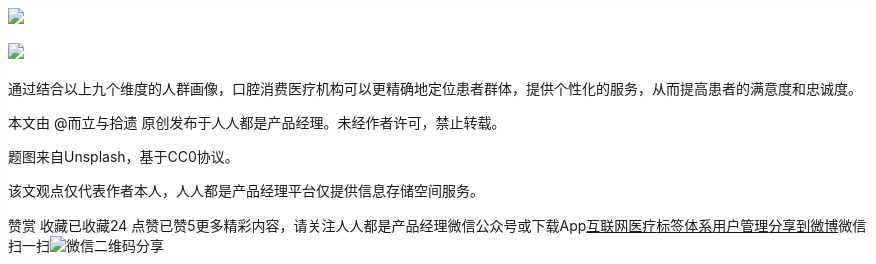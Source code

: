![](https://image.woshipm.com/2024/09/25/ecc4a272-7b27-11ef-9e12-00163e0b5ff3.png)

![](https://image.woshipm.com/2024/09/25/f429a3be-7b27-11ef-84c2-00163e0b5ff3.png)

通过结合以上九个维度的人群画像，口腔消费医疗机构可以更精确地定位患者群体，提供个性化的服务，从而提高患者的满意度和忠诚度。

本文由 @而立与拾遗 原创发布于人人都是产品经理。未经作者许可，禁止转载。

题图来自Unsplash，基于CC0协议。

该文观点仅代表作者本人，人人都是产品经理平台仅提供信息存储空间服务。

赞赏 收藏已收藏24 点赞已赞5更多精彩内容，请关注人人都是产品经理微信公众号或下载App[互联网医疗](https://www.woshipm.com/tag/%e4%ba%92%e8%81%94%e7%bd%91%e5%8c%bb%e7%96%97)[标签体系](https://www.woshipm.com/tag/%e6%a0%87%e7%ad%be%e4%bd%93%e7%b3%bb)[用户管理](https://www.woshipm.com/tag/%e7%94%a8%e6%88%b7%e7%ae%a1%e7%90%86)[分享到微博](https://service.weibo.com/share/share.php?appkey=2775287854&title=口腔消费医疗用户标签体系（上）&url=https://www.woshipm.com/pd/6120134.html&pic=https://image.woshipm.com/2023/04/14/5c3284c2-da8d-11ed-8198-00163e0b5ff3.jpg)微信扫一扫![微信二维码](https://api.pwmqr.com/qrcode/create/?url=https://www.woshipm.com/pd/6120134.html)分享